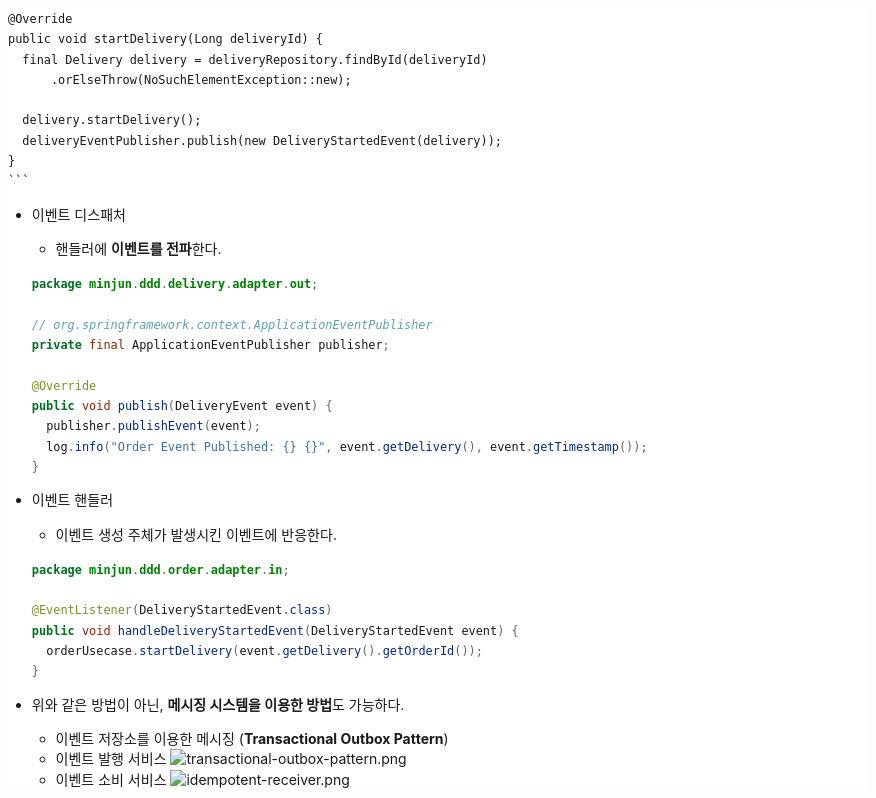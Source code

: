     @Override
    public void startDelivery(Long deliveryId) {
      final Delivery delivery = deliveryRepository.findById(deliveryId)
          .orElseThrow(NoSuchElementException::new);

      delivery.startDelivery();
      deliveryEventPublisher.publish(new DeliveryStartedEvent(delivery));
    }
    ```

  - 이벤트 디스패처

    - 핸들러에 **이벤트를 전파**한다.

    ```java
    package minjun.ddd.delivery.adapter.out;

    // org.springframework.context.ApplicationEventPublisher
    private final ApplicationEventPublisher publisher;

    @Override
    public void publish(DeliveryEvent event) {
      publisher.publishEvent(event);
      log.info("Order Event Published: {} {}", event.getDelivery(), event.getTimestamp());
    }
    ```

  - 이벤트 핸들러

    - 이벤트 생성 주체가 발생시킨 이벤트에 반응한다.

    ```java
    package minjun.ddd.order.adapter.in;

    @EventListener(DeliveryStartedEvent.class)
    public void handleDeliveryStartedEvent(DeliveryStartedEvent event) {
      orderUsecase.startDelivery(event.getDelivery().getOrderId());
    }
    ```

- 위와 같은 방법이 아닌, **메시징 시스템을 이용한 방법**도 가능하다.
  - 이벤트 저장소를 이용한 메시징 (**Transactional Outbox Pattern**)
  - 이벤트 발행 서비스
    ![transactional-outbox-pattern.png](https://s3-us-west-2.amazonaws.com/secure.notion-static.com/70ca4a0b-2a56-47f9-8c6c-c9c7ba585a76/transactional-outbox-pattern.png)
  - 이벤트 소비 서비스
    ![idempotent-receiver.png](https://s3-us-west-2.amazonaws.com/secure.notion-static.com/f5151366-c200-4045-bbeb-47d2a485c2fb/idempotent-receiver.png)
